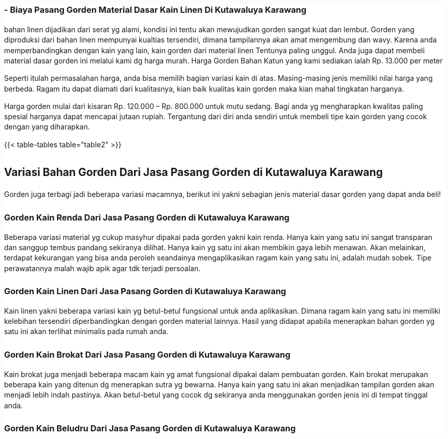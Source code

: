 ### \- Biaya Pasang Gorden Material Dasar Kain Linen Di Kutawaluya Karawang

bahan linen dijadikan dari serat yg alami, kondisi ini tentu akan mewujudkan gorden sangat kuat dan lembut. Gorden yang diproduksi dari bahan linen mempunyai kualtias tersendiri, dimana tampilannya akan amat mengembung dan wavy. Karena anda memperbandingkan dengan kain yang lain, kain gorden dari material linen Tentunya paling unggul. Anda juga dapat membeli material dasar gorden ini melalui kami dg harga murah. Harga Gorden Bahan Katun yang kami sediakan ialah Rp. 13.000 per meter

Seperti itulah permasalahan harga, anda bisa memilih bagian variasi kain di atas. Masing-masing jenis memiliki nilai harga yang berbeda. Ragam itu dapat diamati dari kualitasnya, kian baik kualitas kain gorden maka kian mahal tingkatan harganya.

Harga gorden mulai dari kisaran Rp. 120.000 – Rp. 800.000 untuk mutu sedang. Bagi anda yg mengharapkan kwalitas paling spesial harganya dapat mencapai jutaan rupiah. Tergantung dari diri anda sendiri untuk membeli tipe kain gorden yang cocok dengan yang diharapkan.

{{< table-tables table="table2" >}}

## Variasi Bahan Gorden Dari Jasa Pasang Gorden di Kutawaluya Karawang

Gorden juga terbagi jadi beberapa variasi macamnya, berikut ini yakni sebagian jenis material dasar gorden yang dapat anda beli!

### Gorden Kain Renda Dari Jasa Pasang Gorden di Kutawaluya Karawang

Beberapa variasi material yg cukup masyhur dipakai pada gorden yakni kain renda. Hanya kain yang satu ini sangat transparan dan sanggup tembus pandang sekiranya dilihat. Hanya kain yg satu ini akan membikin gaya lebih menawan. Akan melainkan, terdapat kekurangan yang bisa anda peroleh seandainya mengaplikasikan ragam kain yang satu ini, adalah mudah sobek. Tipe perawatannya malah wajib apik agar tdk terjadi persoalan.

### Gorden Kain Linen Dari Jasa Pasang Gorden di Kutawaluya Karawang

Kain linen yakni beberapa variasi kain yg betul-betul fungsional untuk anda aplikasikan. Dimana ragam kain yang satu ini memiliki kelebihan tersendiri diperbandingkan dengan gorden material lainnya. Hasil yang didapat apabila menerapkan bahan gorden yg satu ini akan terlihat minimalis pada rumah anda.

### Gorden Kain Brokat Dari Jasa Pasang Gorden di Kutawaluya Karawang

Kain brokat juga menjadi beberapa macam kain yg amat fungsional dipakai dalam pembuatan gorden. Kain brokat merupakan beberapa kain yang ditenun dg menerapkan sutra yg bewarna. Hanya kain yang satu ini akan menjadikan tampilan gorden akan menjadi lebih indah pastinya. Akan betul-betul yang cocok dg sekiranya anda menggunakan gorden jenis ini di tempat tinggal anda.

### Gorden Kain Beludru Dari Jasa Pasang Gorden di Kutawaluya Karawang
